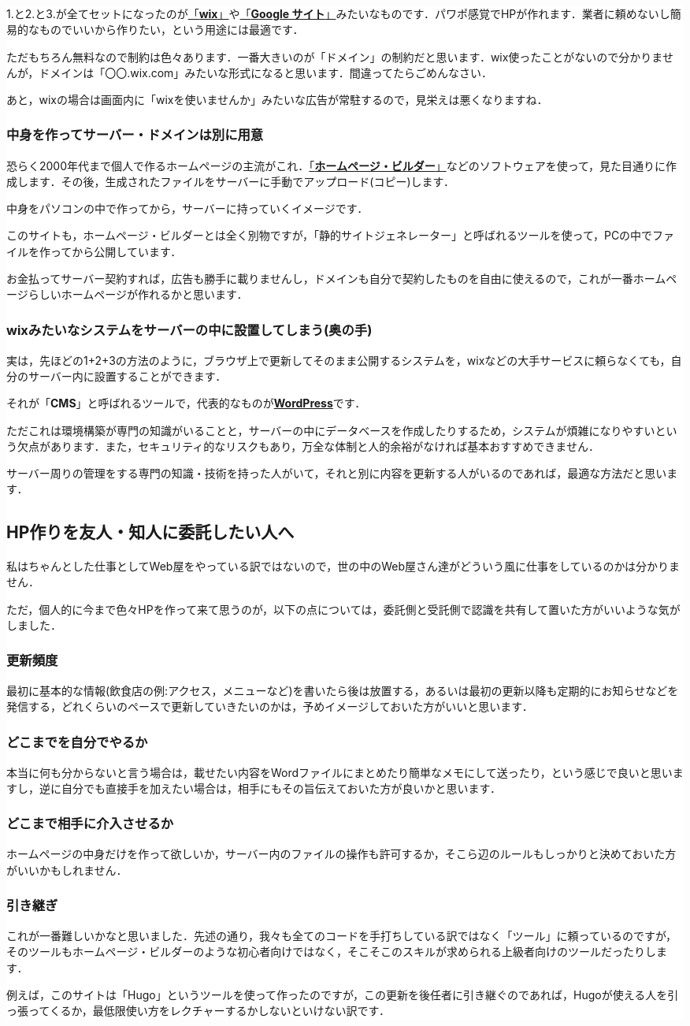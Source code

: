 1.と2.と3.が全てセットになったのが[「**wix**」](https://ja.wix.com/)や[「**Google サイト**」](https://sites.google.com/)みたいなものです．パワポ感覚でHPが作れます．業者に頼めないし簡易的なものでいいから作りたい，という用途には最適です．

ただもちろん無料なので制約は色々あります．一番大きいのが「ドメイン」の制約だと思います．wix使ったことがないので分かりませんが，ドメインは「〇〇.wix.com」みたいな形式になると思います．間違ってたらごめんなさい．

あと，wixの場合は画面内に「wixを使いませんか」みたいな広告が常駐するので，見栄えは悪くなりますね．

### 中身を作ってサーバー・ドメインは別に用意

恐らく2000年代まで個人で作るホームページの主流がこれ．[「**ホームページ・ビルダー**」](https://www.justsystems.com/jp/products/hpb/)などのソフトウェアを使って，見た目通りに作成します．その後，生成されたファイルをサーバーに手動でアップロード(コピー)します．

中身をパソコンの中で作ってから，サーバーに持っていくイメージです．

このサイトも，ホームページ・ビルダーとは全く別物ですが，「静的サイトジェネレーター」と呼ばれるツールを使って，PCの中でファイルを作ってから公開しています．

お金払ってサーバー契約すれば，広告も勝手に載りませんし，ドメインも自分で契約したものを自由に使えるので，これが一番ホームページらしいホームページが作れるかと思います．

### wixみたいなシステムをサーバーの中に設置してしまう(奥の手)

実は，先ほどの1+2+3の方法のように，ブラウザ上で更新してそのまま公開するシステムを，wixなどの大手サービスに頼らなくても，自分のサーバー内に設置することができます．

それが「**CMS**」と呼ばれるツールで，代表的なものが[**WordPress**](https://ja.wordpress.org/)です．

ただこれは環境構築が専門の知識がいることと，サーバーの中にデータベースを作成したりするため，システムが煩雑になりやすいという欠点があります．また，セキュリティ的なリスクもあり，万全な体制と人的余裕がなければ基本おすすめできません．

サーバー周りの管理をする専門の知識・技術を持った人がいて，それと別に内容を更新する人がいるのであれば，最適な方法だと思います．

## HP作りを友人・知人に委託したい人へ

私はちゃんとした仕事としてWeb屋をやっている訳ではないので，世の中のWeb屋さん達がどういう風に仕事をしているのかは分かりません．

ただ，個人的に今まで色々HPを作って来て思うのが，以下の点については，委託側と受託側で認識を共有して置いた方がいいような気がしました．

### 更新頻度

最初に基本的な情報(飲食店の例:アクセス，メニューなど)を書いたら後は放置する，あるいは最初の更新以降も定期的にお知らせなどを発信する，どれくらいのペースで更新していきたいのかは，予めイメージしておいた方がいいと思います．

### どこまでを自分でやるか

本当に何も分からないと言う場合は，載せたい内容をWordファイルにまとめたり簡単なメモにして送ったり，という感じで良いと思いますし，逆に自分でも直接手を加えたい場合は，相手にもその旨伝えておいた方が良いかと思います．

### どこまで相手に介入させるか

ホームページの中身だけを作って欲しいか，サーバー内のファイルの操作も許可するか，そこら辺のルールもしっかりと決めておいた方がいいかもしれません．

### 引き継ぎ

これが一番難しいかなと思いました．先述の通り，我々も全てのコードを手打ちしている訳ではなく「ツール」に頼っているのですが，そのツールもホームページ・ビルダーのような初心者向けではなく，そこそこのスキルが求められる上級者向けのツールだったりします．

例えば，このサイトは「Hugo」というツールを使って作ったのですが，この更新を後任者に引き継ぐのであれば，Hugoが使える人を引っ張ってくるか，最低限使い方をレクチャーするかしないといけない訳です．
